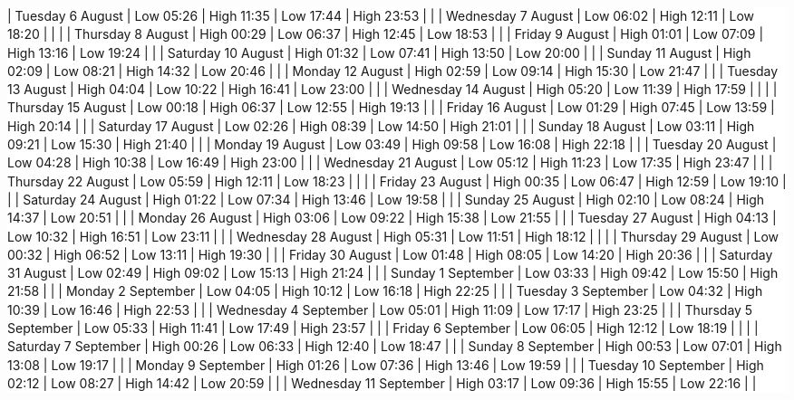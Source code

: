 | Tuesday 6 August | Low 05:26 | High 11:35 | Low 17:44 | High 23:53 |  |
| Wednesday 7 August | Low 06:02 | High 12:11 | Low 18:20 |  |  |
| Thursday 8 August | High 00:29 | Low 06:37 | High 12:45 | Low 18:53 |  |
| Friday 9 August | High 01:01 | Low 07:09 | High 13:16 | Low 19:24 |  |
| Saturday 10 August | High 01:32 | Low 07:41 | High 13:50 | Low 20:00 |  |
| Sunday 11 August | High 02:09 | Low 08:21 | High 14:32 | Low 20:46 |  |
| Monday 12 August | High 02:59 | Low 09:14 | High 15:30 | Low 21:47 |  |
| Tuesday 13 August | High 04:04 | Low 10:22 | High 16:41 | Low 23:00 |  |
| Wednesday 14 August | High 05:20 | Low 11:39 | High 17:59 |  |  |
| Thursday 15 August | Low 00:18 | High 06:37 | Low 12:55 | High 19:13 |  |
| Friday 16 August | Low 01:29 | High 07:45 | Low 13:59 | High 20:14 |  |
| Saturday 17 August | Low 02:26 | High 08:39 | Low 14:50 | High 21:01 |  |
| Sunday 18 August | Low 03:11 | High 09:21 | Low 15:30 | High 21:40 |  |
| Monday 19 August | Low 03:49 | High 09:58 | Low 16:08 | High 22:18 |  |
| Tuesday 20 August | Low 04:28 | High 10:38 | Low 16:49 | High 23:00 |  |
| Wednesday 21 August | Low 05:12 | High 11:23 | Low 17:35 | High 23:47 |  |
| Thursday 22 August | Low 05:59 | High 12:11 | Low 18:23 |  |  |
| Friday 23 August | High 00:35 | Low 06:47 | High 12:59 | Low 19:10 |  |
| Saturday 24 August | High 01:22 | Low 07:34 | High 13:46 | Low 19:58 |  |
| Sunday 25 August | High 02:10 | Low 08:24 | High 14:37 | Low 20:51 |  |
| Monday 26 August | High 03:06 | Low 09:22 | High 15:38 | Low 21:55 |  |
| Tuesday 27 August | High 04:13 | Low 10:32 | High 16:51 | Low 23:11 |  |
| Wednesday 28 August | High 05:31 | Low 11:51 | High 18:12 |  |  |
| Thursday 29 August | Low 00:32 | High 06:52 | Low 13:11 | High 19:30 |  |
| Friday 30 August | Low 01:48 | High 08:05 | Low 14:20 | High 20:36 |  |
| Saturday 31 August | Low 02:49 | High 09:02 | Low 15:13 | High 21:24 |  |
| Sunday 1 September | Low 03:33 | High 09:42 | Low 15:50 | High 21:58 |  |
| Monday 2 September | Low 04:05 | High 10:12 | Low 16:18 | High 22:25 |  |
| Tuesday 3 September | Low 04:32 | High 10:39 | Low 16:46 | High 22:53 |  |
| Wednesday 4 September | Low 05:01 | High 11:09 | Low 17:17 | High 23:25 |  |
| Thursday 5 September | Low 05:33 | High 11:41 | Low 17:49 | High 23:57 |  |
| Friday 6 September | Low 06:05 | High 12:12 | Low 18:19 |  |  |
| Saturday 7 September | High 00:26 | Low 06:33 | High 12:40 | Low 18:47 |  |
| Sunday 8 September | High 00:53 | Low 07:01 | High 13:08 | Low 19:17 |  |
| Monday 9 September | High 01:26 | Low 07:36 | High 13:46 | Low 19:59 |  |
| Tuesday 10 September | High 02:12 | Low 08:27 | High 14:42 | Low 20:59 |  |
| Wednesday 11 September | High 03:17 | Low 09:36 | High 15:55 | Low 22:16 |  |